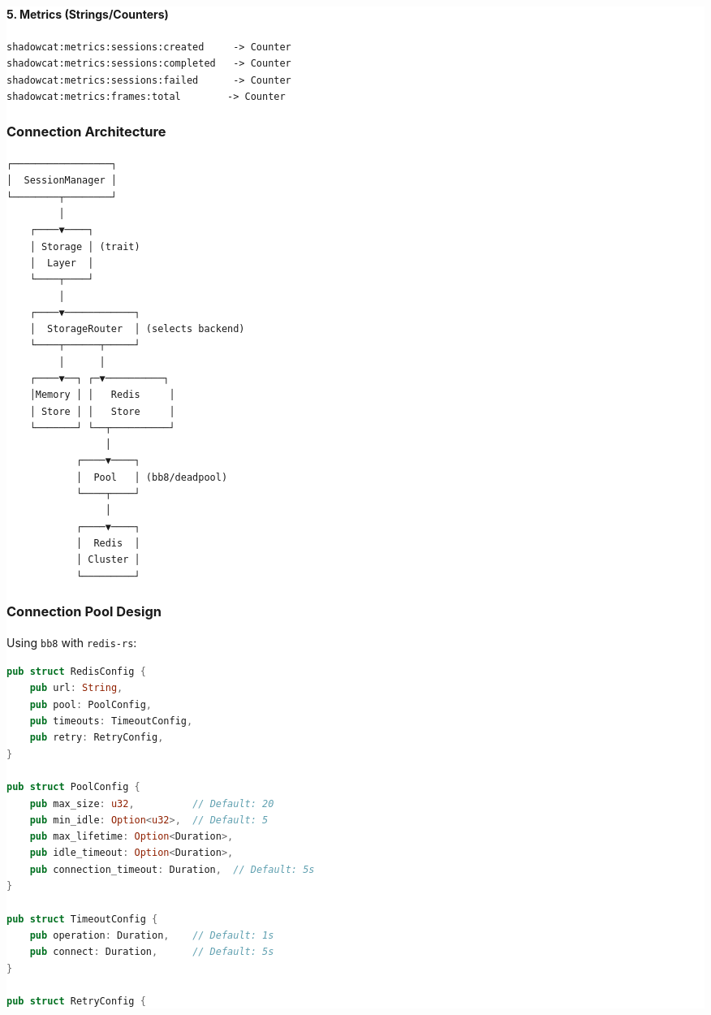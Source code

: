 #### 5. Metrics (Strings/Counters)
```
shadowcat:metrics:sessions:created     -> Counter
shadowcat:metrics:sessions:completed   -> Counter
shadowcat:metrics:sessions:failed      -> Counter
shadowcat:metrics:frames:total        -> Counter
```

### Connection Architecture

```
┌─────────────────┐
│  SessionManager │
└────────┬────────┘
         │
    ┌────▼────┐
    │ Storage │ (trait)
    │  Layer  │
    └────┬────┘
         │
    ┌────▼────────────┐
    │  StorageRouter  │ (selects backend)
    └────┬──────┬─────┘
         │      │
    ┌────▼──┐ ┌─▼──────────┐
    │Memory │ │   Redis     │
    │ Store │ │   Store     │
    └───────┘ └──┬──────────┘
                 │
            ┌────▼────┐
            │  Pool   │ (bb8/deadpool)
            └────┬────┘
                 │
            ┌────▼────┐
            │  Redis  │
            │ Cluster │
            └─────────┘
```

### Connection Pool Design

Using `bb8` with `redis-rs`:

```rust
pub struct RedisConfig {
    pub url: String,
    pub pool: PoolConfig,
    pub timeouts: TimeoutConfig,
    pub retry: RetryConfig,
}

pub struct PoolConfig {
    pub max_size: u32,          // Default: 20
    pub min_idle: Option<u32>,  // Default: 5
    pub max_lifetime: Option<Duration>,
    pub idle_timeout: Option<Duration>,
    pub connection_timeout: Duration,  // Default: 5s
}

pub struct TimeoutConfig {
    pub operation: Duration,    // Default: 1s
    pub connect: Duration,      // Default: 5s
}

pub struct RetryConfig {
```